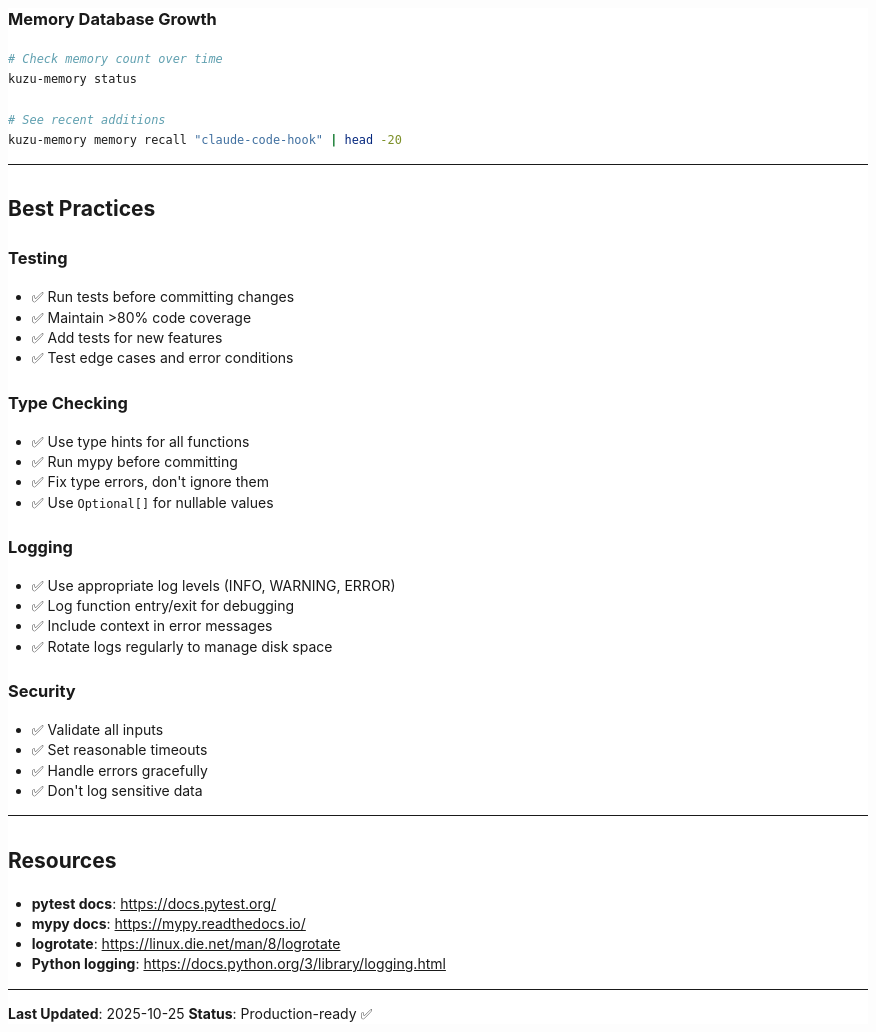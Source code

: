 ### Memory Database Growth

```bash
# Check memory count over time
kuzu-memory status

# See recent additions
kuzu-memory memory recall "claude-code-hook" | head -20
```

---

## Best Practices

### Testing
- ✅ Run tests before committing changes
- ✅ Maintain >80% code coverage
- ✅ Add tests for new features
- ✅ Test edge cases and error conditions

### Type Checking
- ✅ Use type hints for all functions
- ✅ Run mypy before committing
- ✅ Fix type errors, don't ignore them
- ✅ Use `Optional[]` for nullable values

### Logging
- ✅ Use appropriate log levels (INFO, WARNING, ERROR)
- ✅ Log function entry/exit for debugging
- ✅ Include context in error messages
- ✅ Rotate logs regularly to manage disk space

### Security
- ✅ Validate all inputs
- ✅ Set reasonable timeouts
- ✅ Handle errors gracefully
- ✅ Don't log sensitive data

---

## Resources

- **pytest docs**: https://docs.pytest.org/
- **mypy docs**: https://mypy.readthedocs.io/
- **logrotate**: https://linux.die.net/man/8/logrotate
- **Python logging**: https://docs.python.org/3/library/logging.html

---

**Last Updated**: 2025-10-25
**Status**: Production-ready ✅
